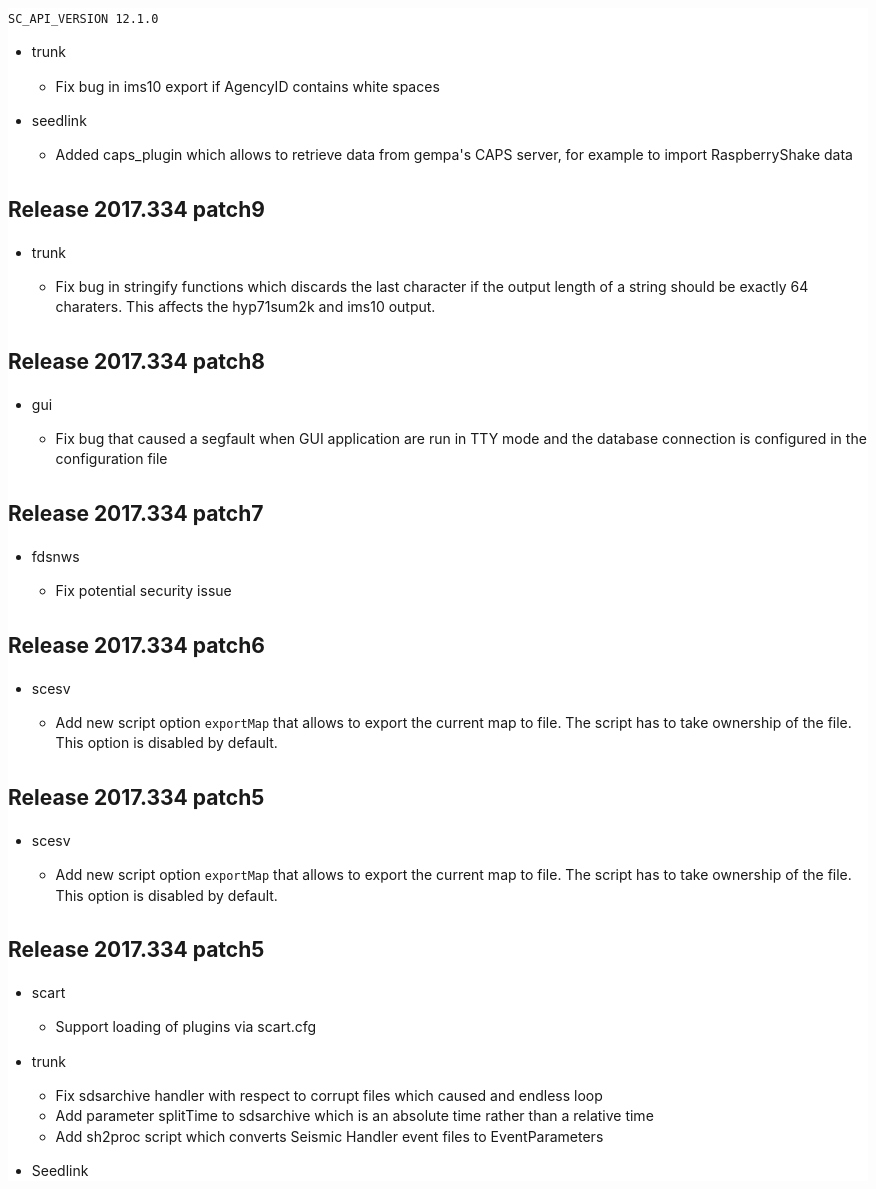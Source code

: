 ```SC_API_VERSION 12.1.0```

* trunk

  * Fix bug in ims10 export if AgencyID contains white spaces

* seedlink

  * Added caps\_plugin which allows to retrieve data from gempa's CAPS
    server, for example to import RaspberryShake data

## Release 2017.334 patch9

* trunk

  * Fix bug in stringify functions which discards the last character if
    the output length of a string should be exactly 64 charaters. This
    affects the hyp71sum2k and ims10 output.

## Release 2017.334 patch8

 * gui

   * Fix bug that caused a segfault when GUI application are run in TTY mode
     and the database connection is configured in the configuration file

## Release 2017.334 patch7

* fdsnws

  * Fix potential security issue

## Release 2017.334 patch6

* scesv

  * Add new script option ```exportMap``` that allows to export the current map to
    file. The script has to take ownership of the file. This option is disabled by
    default.

## Release 2017.334 patch5

* scesv

  * Add new script option ```exportMap``` that allows to export the current map to
    file. The script has to take ownership of the file. This option is disabled by
    default.

## Release 2017.334 patch5

* scart

  * Support loading of plugins via scart.cfg

* trunk

  * Fix sdsarchive handler with respect to corrupt files which caused
    and endless loop
  * Add parameter splitTime to sdsarchive which is an absolute time rather
    than a relative time
  * Add sh2proc script which converts Seismic Handler event files to
    EventParameters

* Seedlink
```